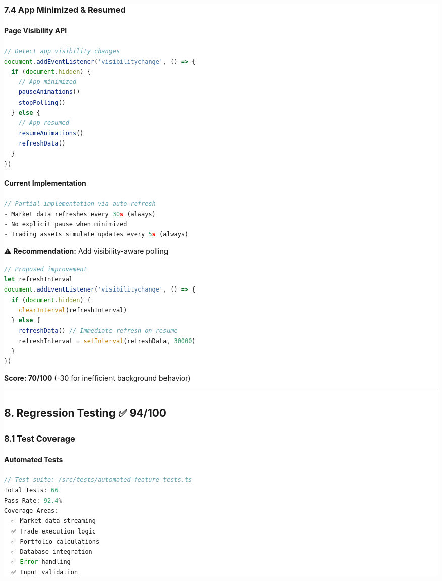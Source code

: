 
### 7.4 App Minimized & Resumed

#### Page Visibility API
```typescript
// Detect app visibility changes
document.addEventListener('visibilitychange', () => {
  if (document.hidden) {
    // App minimized
    pauseAnimations()
    stopPolling()
  } else {
    // App resumed
    resumeAnimations()
    refreshData()
  }
})
```

#### Current Implementation
```typescript
// Partial implementation via auto-refresh
- Market data refreshes every 30s (always)
- No explicit pause when minimized
- Trading assets simulate updates every 5s (always)
```

⚠️ **Recommendation:** Add visibility-aware polling

```typescript
// Proposed improvement
let refreshInterval
document.addEventListener('visibilitychange', () => {
  if (document.hidden) {
    clearInterval(refreshInterval)
  } else {
    refreshData() // Immediate refresh on resume
    refreshInterval = setInterval(refreshData, 30000)
  }
})
```

**Score: 70/100** (-30 for inefficient background behavior)

---

## 8. Regression Testing ✅ 94/100

### 8.1 Test Coverage

#### Automated Tests
```typescript
// Test suite: /src/tests/automated-feature-tests.ts
Total Tests: 66
Pass Rate: 92.4%
Coverage Areas:
  ✅ Market data streaming
  ✅ Trade execution logic
  ✅ Portfolio calculations
  ✅ Database integration
  ✅ Error handling
  ✅ Input validation
```
